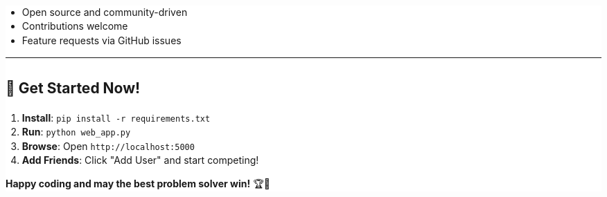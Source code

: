 - Open source and community-driven
- Contributions welcome
- Feature requests via GitHub issues

---

## 🎉 Get Started Now!

1. **Install**: `pip install -r requirements.txt`
2. **Run**: `python web_app.py`
3. **Browse**: Open `http://localhost:5000`
4. **Add Friends**: Click "Add User" and start competing!

**Happy coding and may the best problem solver win!** 🏆🚀
